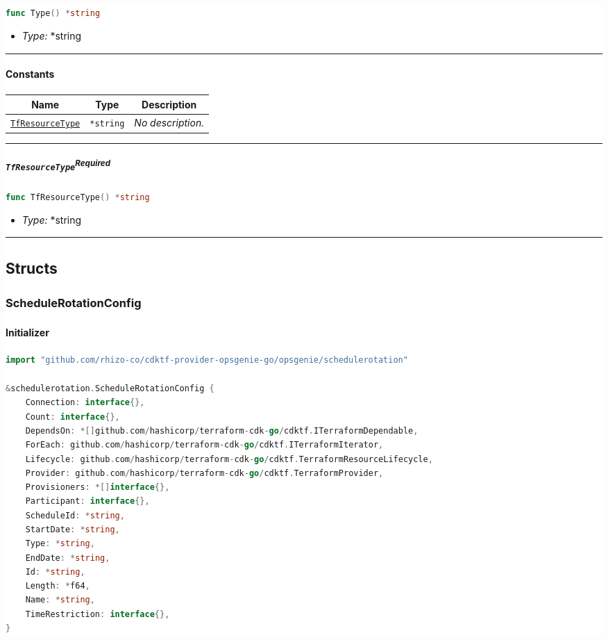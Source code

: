 ```go
func Type() *string
```

- *Type:* *string

---

#### Constants <a name="Constants" id="Constants"></a>

| **Name** | **Type** | **Description** |
| --- | --- | --- |
| <code><a href="#rhizo-co-terraform-provider-opsgenie.scheduleRotation.ScheduleRotation.property.tfResourceType">TfResourceType</a></code> | <code>*string</code> | *No description.* |

---

##### `TfResourceType`<sup>Required</sup> <a name="TfResourceType" id="rhizo-co-terraform-provider-opsgenie.scheduleRotation.ScheduleRotation.property.tfResourceType"></a>

```go
func TfResourceType() *string
```

- *Type:* *string

---

## Structs <a name="Structs" id="Structs"></a>

### ScheduleRotationConfig <a name="ScheduleRotationConfig" id="rhizo-co-terraform-provider-opsgenie.scheduleRotation.ScheduleRotationConfig"></a>

#### Initializer <a name="Initializer" id="rhizo-co-terraform-provider-opsgenie.scheduleRotation.ScheduleRotationConfig.Initializer"></a>

```go
import "github.com/rhizo-co/cdktf-provider-opsgenie-go/opsgenie/schedulerotation"

&schedulerotation.ScheduleRotationConfig {
	Connection: interface{},
	Count: interface{},
	DependsOn: *[]github.com/hashicorp/terraform-cdk-go/cdktf.ITerraformDependable,
	ForEach: github.com/hashicorp/terraform-cdk-go/cdktf.ITerraformIterator,
	Lifecycle: github.com/hashicorp/terraform-cdk-go/cdktf.TerraformResourceLifecycle,
	Provider: github.com/hashicorp/terraform-cdk-go/cdktf.TerraformProvider,
	Provisioners: *[]interface{},
	Participant: interface{},
	ScheduleId: *string,
	StartDate: *string,
	Type: *string,
	EndDate: *string,
	Id: *string,
	Length: *f64,
	Name: *string,
	TimeRestriction: interface{},
}
```
